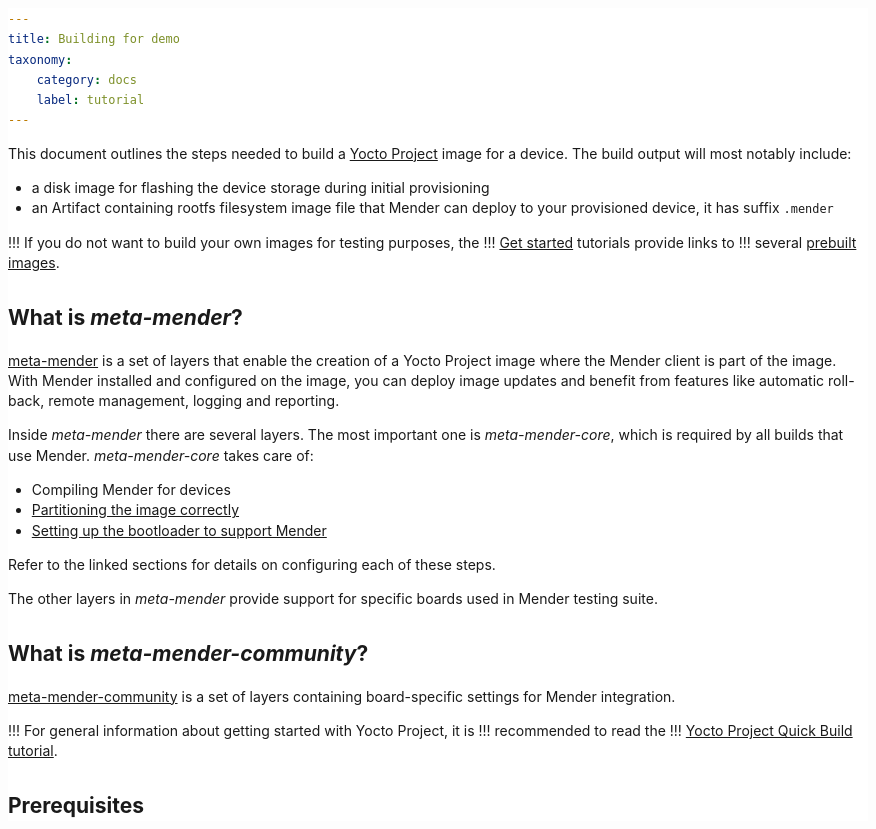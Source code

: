 ```yaml
---
title: Building for demo
taxonomy:
    category: docs
    label: tutorial
---
```


This document outlines the steps needed to build a [Yocto
Project](https://www.yoctoproject.org/?target=_blank) image for a device.
The build output will most notably include:
* a disk image for flashing the device storage during initial provisioning
* an Artifact containing rootfs filesystem image file that Mender can deploy to
  your provisioned device, it has suffix `.mender`

!!! If you do not want to build your own images for testing purposes, the 
!!! [Get started](../../01.Get-started/chapter.md) tutorials provide links to
!!! several [prebuilt images](../../10.Downloads/docs.md#disk-images).

## What is *meta-mender*?

[meta-mender](https://github.com/mendersoftware/meta-mender?target=_blank) is a
set of layers that enable the creation of a Yocto Project image where the Mender
client is part of the image. With Mender installed and configured on the image,
you can deploy image updates and benefit from features like automatic roll-back,
remote management, logging and reporting.

Inside *meta-mender* there are several layers. The most important one is
*meta-mender-core*, which is required by all builds that use Mender.
*meta-mender-core* takes care of:

* Compiling Mender for devices
* [Partitioning the image correctly](../02.Board-integration/01.Partition-configuration/docs.md)
* [Setting up the bootloader to support Mender](../02.Board-integration/02.Bootloader-support/docs.md)

Refer to the linked sections for details on configuring each of these steps.

The other layers in *meta-mender* provide support for specific boards used in
Mender testing suite.

## What is *meta-mender-community*?

[meta-mender-community](https://github.com/mendersoftware/meta-mender-community?target=_blank)
is a set of layers containing board-specific settings for Mender integration.


!!! For general information about getting started with Yocto Project, it is
!!! recommended to read the
!!! [Yocto Project Quick Build tutorial](https://www.yoctoproject.org/docs/3.1.1/brief-yoctoprojectqs/brief-yoctoprojectqs.html?target=_blank).


## Prerequisites
